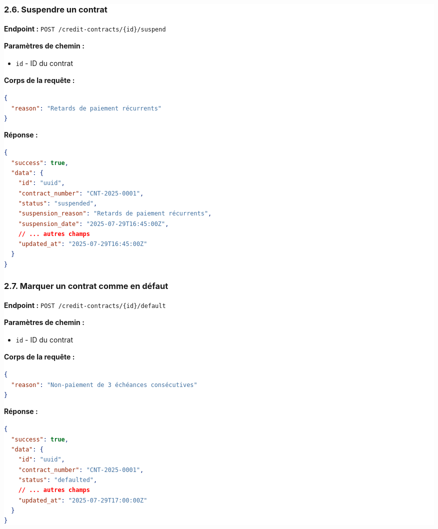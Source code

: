 ### 2.6. Suspendre un contrat

**Endpoint :** `POST /credit-contracts/{id}/suspend`

**Paramètres de chemin :**
- `id` - ID du contrat

**Corps de la requête :**
```json
{
  "reason": "Retards de paiement récurrents"
}
```

**Réponse :**
```json
{
  "success": true,
  "data": {
    "id": "uuid",
    "contract_number": "CNT-2025-0001",
    "status": "suspended",
    "suspension_reason": "Retards de paiement récurrents",
    "suspension_date": "2025-07-29T16:45:00Z",
    // ... autres champs
    "updated_at": "2025-07-29T16:45:00Z"
  }
}
```

### 2.7. Marquer un contrat comme en défaut

**Endpoint :** `POST /credit-contracts/{id}/default`

**Paramètres de chemin :**
- `id` - ID du contrat

**Corps de la requête :**
```json
{
  "reason": "Non-paiement de 3 échéances consécutives"
}
```

**Réponse :**
```json
{
  "success": true,
  "data": {
    "id": "uuid",
    "contract_number": "CNT-2025-0001",
    "status": "defaulted",
    // ... autres champs
    "updated_at": "2025-07-29T17:00:00Z"
  }
}
```
